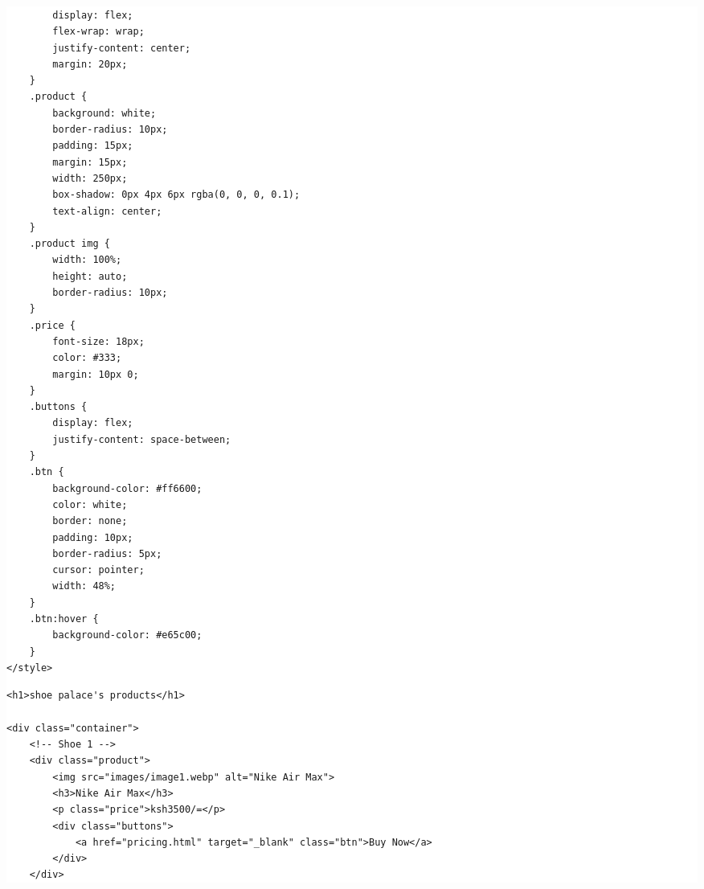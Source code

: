             display: flex;
            flex-wrap: wrap;
            justify-content: center;
            margin: 20px;
        }
        .product {
            background: white;
            border-radius: 10px;
            padding: 15px;
            margin: 15px;
            width: 250px;
            box-shadow: 0px 4px 6px rgba(0, 0, 0, 0.1);
            text-align: center;
        }
        .product img {
            width: 100%;
            height: auto;
            border-radius: 10px;
        }
        .price {
            font-size: 18px;
            color: #333;
            margin: 10px 0;
        }
        .buttons {
            display: flex;
            justify-content: space-between;
        }
        .btn {
            background-color: #ff6600;
            color: white;
            border: none;
            padding: 10px;
            border-radius: 5px;
            cursor: pointer;
            width: 48%;
        }
        .btn:hover {
            background-color: #e65c00;
        }
    </style>
</head>
<body>

    <h1>shoe palace's products</h1>

    <div class="container">
        <!-- Shoe 1 -->
        <div class="product">
            <img src="images/image1.webp" alt="Nike Air Max">
            <h3>Nike Air Max</h3>
            <p class="price">ksh3500/=</p>
            <div class="buttons">
                <a href="pricing.html" target="_blank" class="btn">Buy Now</a>
            </div>
        </div>
